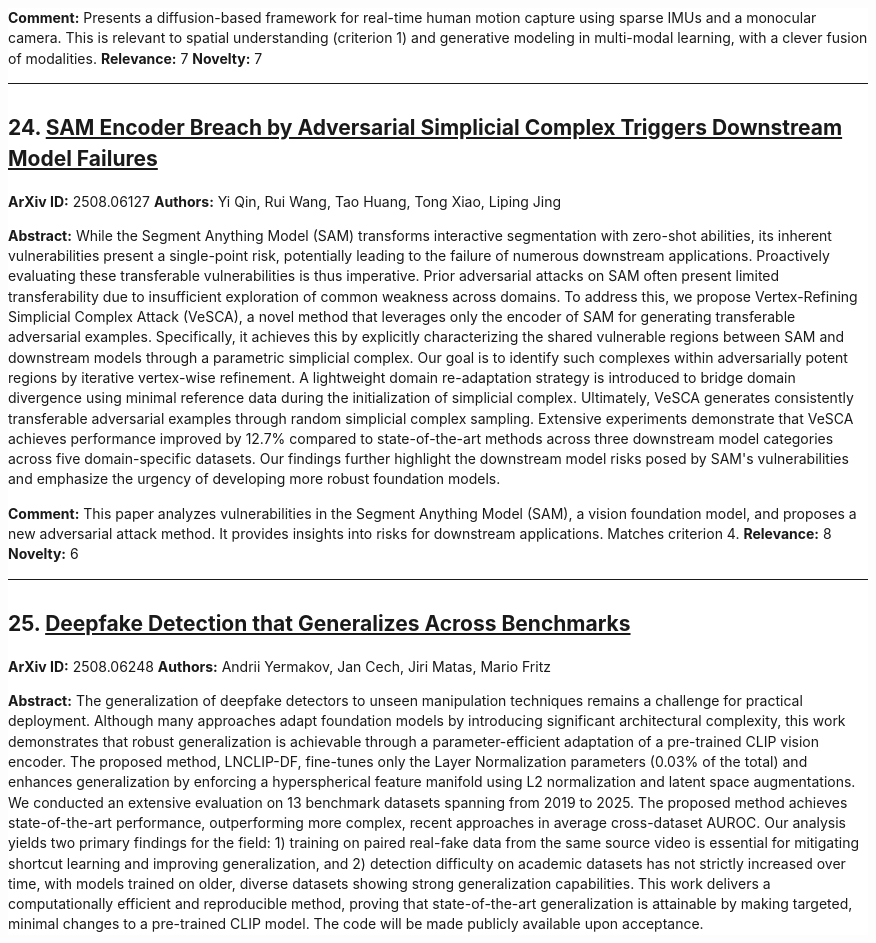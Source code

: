 **Comment:** Presents a diffusion-based framework for real-time human motion capture using sparse IMUs and a monocular camera. This is relevant to spatial understanding (criterion 1) and generative modeling in multi-modal learning, with a clever fusion of modalities.
**Relevance:** 7
**Novelty:** 7

---

## 24. [SAM Encoder Breach by Adversarial Simplicial Complex Triggers Downstream Model Failures](https://arxiv.org/abs/2508.06127) <a id="link24"></a>
**ArXiv ID:** 2508.06127
**Authors:** Yi Qin, Rui Wang, Tao Huang, Tong Xiao, Liping Jing

**Abstract:**  While the Segment Anything Model (SAM) transforms interactive segmentation with zero-shot abilities, its inherent vulnerabilities present a single-point risk, potentially leading to the failure of numerous downstream applications. Proactively evaluating these transferable vulnerabilities is thus imperative. Prior adversarial attacks on SAM often present limited transferability due to insufficient exploration of common weakness across domains. To address this, we propose Vertex-Refining Simplicial Complex Attack (VeSCA), a novel method that leverages only the encoder of SAM for generating transferable adversarial examples. Specifically, it achieves this by explicitly characterizing the shared vulnerable regions between SAM and downstream models through a parametric simplicial complex. Our goal is to identify such complexes within adversarially potent regions by iterative vertex-wise refinement. A lightweight domain re-adaptation strategy is introduced to bridge domain divergence using minimal reference data during the initialization of simplicial complex. Ultimately, VeSCA generates consistently transferable adversarial examples through random simplicial complex sampling. Extensive experiments demonstrate that VeSCA achieves performance improved by 12.7% compared to state-of-the-art methods across three downstream model categories across five domain-specific datasets. Our findings further highlight the downstream model risks posed by SAM's vulnerabilities and emphasize the urgency of developing more robust foundation models.

**Comment:** This paper analyzes vulnerabilities in the Segment Anything Model (SAM), a vision foundation model, and proposes a new adversarial attack method. It provides insights into risks for downstream applications. Matches criterion 4.
**Relevance:** 8
**Novelty:** 6

---

## 25. [Deepfake Detection that Generalizes Across Benchmarks](https://arxiv.org/abs/2508.06248) <a id="link25"></a>
**ArXiv ID:** 2508.06248
**Authors:** Andrii Yermakov, Jan Cech, Jiri Matas, Mario Fritz

**Abstract:**  The generalization of deepfake detectors to unseen manipulation techniques remains a challenge for practical deployment. Although many approaches adapt foundation models by introducing significant architectural complexity, this work demonstrates that robust generalization is achievable through a parameter-efficient adaptation of a pre-trained CLIP vision encoder. The proposed method, LNCLIP-DF, fine-tunes only the Layer Normalization parameters (0.03% of the total) and enhances generalization by enforcing a hyperspherical feature manifold using L2 normalization and latent space augmentations.   We conducted an extensive evaluation on 13 benchmark datasets spanning from 2019 to 2025. The proposed method achieves state-of-the-art performance, outperforming more complex, recent approaches in average cross-dataset AUROC. Our analysis yields two primary findings for the field: 1) training on paired real-fake data from the same source video is essential for mitigating shortcut learning and improving generalization, and 2) detection difficulty on academic datasets has not strictly increased over time, with models trained on older, diverse datasets showing strong generalization capabilities.   This work delivers a computationally efficient and reproducible method, proving that state-of-the-art generalization is attainable by making targeted, minimal changes to a pre-trained CLIP model. The code will be made publicly available upon acceptance.
